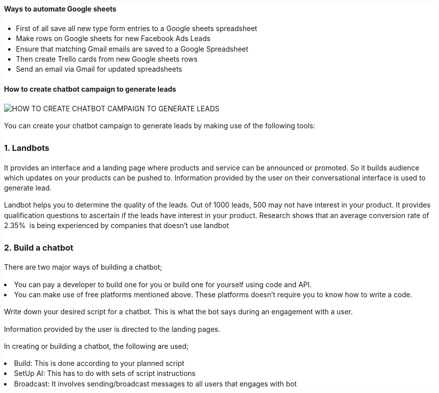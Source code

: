 #### **Ways to automate Google sheets**

* First of all save all new type form entries to a Google sheets spreadsheet
* Make rows on Google sheets for new Facebook Ads Leads
* Ensure that matching Gmail emails are saved to a Google Spreadsheet
* Then create Trello cards from new Google sheets rows
* Send an email via Gmail for updated spreadsheets

#### **How to create chatbot campaign to generate leads**

<img class="alignnone size-large wp-image-1872" src="" alt="HOW TO CREATE CHATBOT CAMPAIGN TO GENERATE LEADS " width="720" height="360" />

<span style="font-weight: 400;">You can create your chatbot campaign to generate leads by making use of the following tools:</span>

### **1. Landbots**

<span style="font-weight: 400;">It provides an interface and a landing page where products and service can be announced or promoted. So it builds audience which updates on your products can be pushed to. Information provided by the user on their conversational interface is used to generate lead. </span>

<span style="font-weight: 400;">Landbot helps you to determine the quality of the leads. Out of 1000 leads, 500 may not have interest in your product. It provides qualification questions to ascertain if the leads have interest in your product. Research shows that an average conversion rate of 2.35%  is being experienced by companies that doesn’t use landbot</span>

### **2. Build a chatbot**

<span style="font-weight: 400;">There are two major ways of building a chatbot;</span>

<li style="font-weight: 400;">
  <span style="font-weight: 400;">You can pay a developer to build one for you or build one for yourself using code and API.</span>
</li>
<li style="font-weight: 400;">
  <span style="font-weight: 400;">You can make use of free platforms mentioned above. These platforms doesn’t require you to know how to write a code.</span>
</li>

<span style="font-weight: 400;">Write down your desired script for a chatbot. This is what the bot says during an engagement with a user.</span>

<span style="font-weight: 400;">Information provided by the user is directed to the landing pages.</span>

<span style="font-weight: 400;">In creating or building a chatbot, the following are used;</span>

<li style="font-weight: 400;">
  <span style="font-weight: 400;">Build: This is done according to your planned script</span>
</li>
<li style="font-weight: 400;">
  <span style="font-weight: 400;">SetUp AI: This has to do with sets of script instructions</span>
</li>
<li style="font-weight: 400;">
  <span style="font-weight: 400;">Broadcast: It involves sending/broadcast messages to all users that engages with bot</span>
</li>
